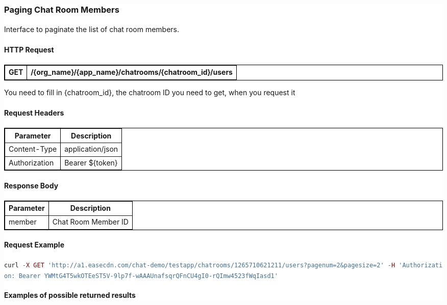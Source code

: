 ### Paging Chat Room Members

Interface to paginate the list of chat room members.

#### HTTP Request

<table border="1" cellspacing="0" bordercolor="#000000">
  <tr>
    <th>GET</th>
    <th>/{org_name}/{app_name}/chatrooms/{chatroom_id}/users</th>
  </tr>
</table>

You need to fill in {chatroom_id}, the chatroom ID you need to get, when you request it

#### Request Headers

<table border="1" cellspacing="0" bordercolor="#000000">
  <tr>
    <th>Parameter</th>
    <th>Description</th>
  </tr>
  <tr>
    <td>Content-Type</td>
    <td>application/json</td>
  </tr>
  <tr>
    <td>Authorization</td>
    <td>Bearer ${token}</td>
  </tr>
</table>

#### Response Body

<table border="1" cellspacing="0" bordercolor="#000000">
  <tr>
    <th>Parameter</th>
    <th>Description</th>
  </tr>
  <tr>
    <td>member</td>
    <td>Chat Room Member ID</td>
  </tr>
</table>

#### Request Example

``` php
curl -X GET 'http://a1.easecdn.com/chat-demo/testapp/chatrooms/1265710621211/users?pagenum=2&pagesize=2' -H 'Authorization: Bearer YWMtG4T5wkOTEeST5V-9lp7f-wAAAUnafsqrQFnCU4gI0-rQImw4523fWqIasd1'
```

#### Examples of possible returned results
